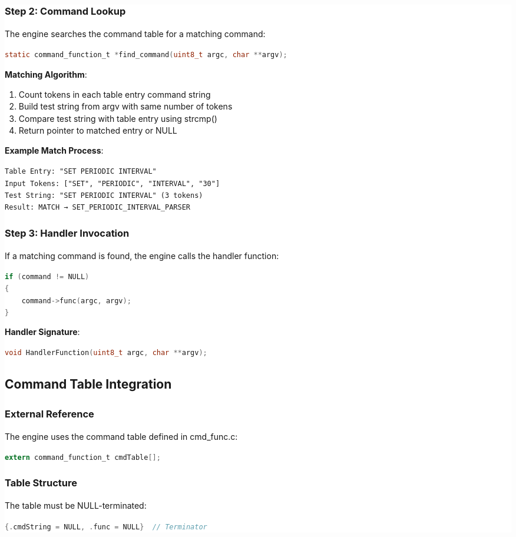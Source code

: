 ### Step 2: Command Lookup

The engine searches the command table for a matching command:

```c
static command_function_t *find_command(uint8_t argc, char **argv);
```

**Matching Algorithm**:

1. Count tokens in each table entry command string
2. Build test string from argv with same number of tokens
3. Compare test string with table entry using strcmp()
4. Return pointer to matched entry or NULL

**Example Match Process**:

```
Table Entry: "SET PERIODIC INTERVAL"
Input Tokens: ["SET", "PERIODIC", "INTERVAL", "30"]
Test String: "SET PERIODIC INTERVAL" (3 tokens)
Result: MATCH → SET_PERIODIC_INTERVAL_PARSER
```

### Step 3: Handler Invocation

If a matching command is found, the engine calls the handler function:

```c
if (command != NULL)
{
    command->func(argc, argv);
}
```

**Handler Signature**:

```c
void HandlerFunction(uint8_t argc, char **argv);
```

## Command Table Integration

### External Reference

The engine uses the command table defined in cmd_func.c:

```c
extern command_function_t cmdTable[];
```

### Table Structure

The table must be NULL-terminated:

```c
{.cmdString = NULL, .func = NULL}  // Terminator
```
